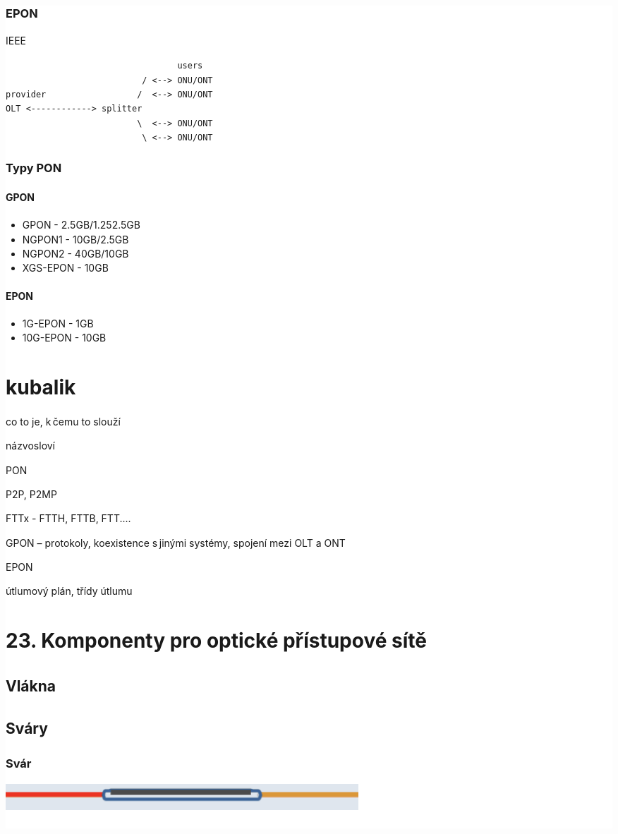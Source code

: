 ### EPON
IEEE

                                      users
                               / <--> ONU/ONT
    provider                  /  <--> ONU/ONT
    OLT <------------> splitter
                              \  <--> ONU/ONT
                               \ <--> ONU/ONT
### Typy PON 
#### GPON
  - GPON - 2.5GB/1.252.5GB
  - NGPON1 - 10GB/2.5GB
  - NGPON2 - 40GB/10GB
  - XGS-EPON  - 10GB
  
#### EPON
  - 1G-EPON - 1GB
  - 10G-EPON - 10GB
  
  
# kubalik

co to je, k čemu to slouží 

názvosloví 

PON 

P2P, P2MP  

FTTx - FTTH, FTTB, FTT....  

GPON – protokoly, koexistence s jinými systémy, spojení mezi OLT a ONT  

EPON 

útlumový plán, třídy útlumu 
  
  
# 23. Komponenty pro optické přístupové sítě






## Vlákna

## Sváry
### Svár
<img src="picture/svar.png" alt="drawing" width="500"/><br>
<br>
